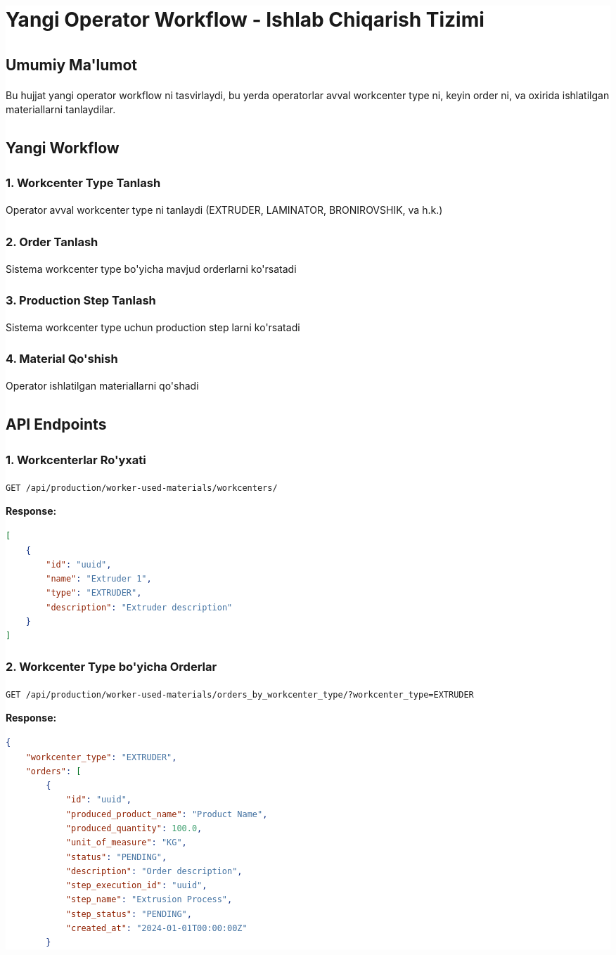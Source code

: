 # Yangi Operator Workflow - Ishlab Chiqarish Tizimi

## Umumiy Ma'lumot

Bu hujjat yangi operator workflow ni tasvirlaydi, bu yerda operatorlar avval workcenter type ni, keyin order ni, va oxirida ishlatilgan materiallarni tanlaydilar.

## Yangi Workflow

### 1. Workcenter Type Tanlash
Operator avval workcenter type ni tanlaydi (EXTRUDER, LAMINATOR, BRONIROVSHIK, va h.k.)

### 2. Order Tanlash  
Sistema workcenter type bo'yicha mavjud orderlarni ko'rsatadi

### 3. Production Step Tanlash
Sistema workcenter type uchun production step larni ko'rsatadi

### 4. Material Qo'shish
Operator ishlatilgan materiallarni qo'shadi

## API Endpoints

### 1. Workcenterlar Ro'yxati
```
GET /api/production/worker-used-materials/workcenters/
```
**Response:**
```json
[
    {
        "id": "uuid",
        "name": "Extruder 1", 
        "type": "EXTRUDER",
        "description": "Extruder description"
    }
]
```

### 2. Workcenter Type bo'yicha Orderlar
```
GET /api/production/worker-used-materials/orders_by_workcenter_type/?workcenter_type=EXTRUDER
```
**Response:**
```json
{
    "workcenter_type": "EXTRUDER",
    "orders": [
        {
            "id": "uuid",
            "produced_product_name": "Product Name",
            "produced_quantity": 100.0,
            "unit_of_measure": "KG",
            "status": "PENDING",
            "description": "Order description",
            "step_execution_id": "uuid",
            "step_name": "Extrusion Process",
            "step_status": "PENDING",
            "created_at": "2024-01-01T00:00:00Z"
        }
```